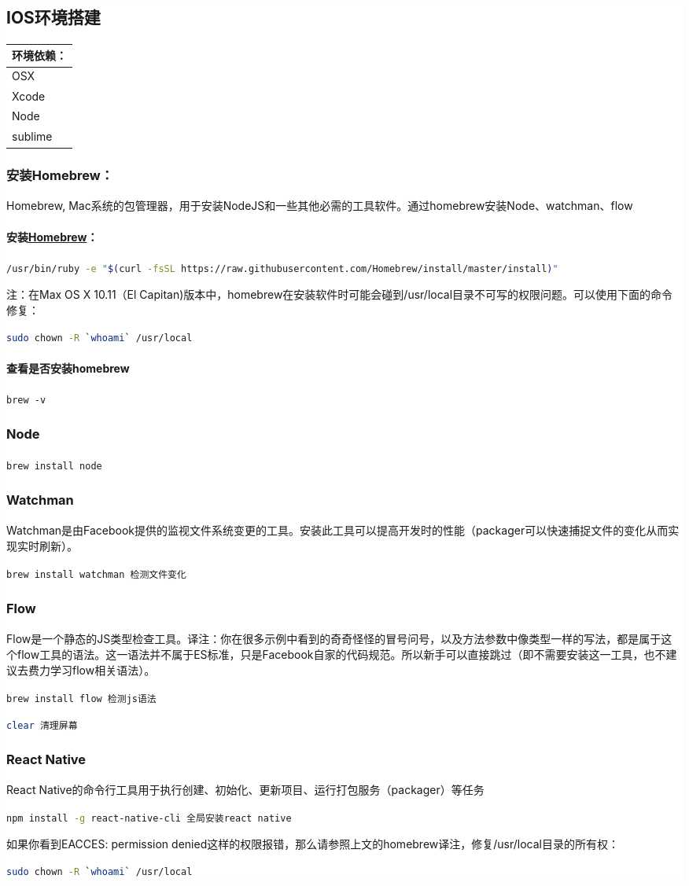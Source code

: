 ## IOS环境搭建

| 环境依赖： |
| -----|
| OSX    |
| Xcode    |
| Node    |
| sublime    |

### 安装Homebrew：
Homebrew, Mac系统的包管理器，用于安装NodeJS和一些其他必需的工具软件。通过homebrew安装Node、watchman、flow

#### 安装[Homebrew](http://brew.sh/ "Homebrew官网")：
```bash
/usr/bin/ruby -e "$(curl -fsSL https://raw.githubusercontent.com/Homebrew/install/master/install)"
```

注：在Max OS X 10.11（El Capitan)版本中，homebrew在安装软件时可能会碰到/usr/local目录不可写的权限问题。可以使用下面的命令修复：

```bash
sudo chown -R `whoami` /usr/local
```

#### 查看是否安装homebrew
```
brew -v
```

### Node
```bash
brew install node
```

### Watchman
Watchman是由Facebook提供的监视文件系统变更的工具。安装此工具可以提高开发时的性能（packager可以快速捕捉文件的变化从而实现实时刷新）。
```bash
brew install watchman 检测文件变化
```

### Flow
Flow是一个静态的JS类型检查工具。译注：你在很多示例中看到的奇奇怪怪的冒号问号，以及方法参数中像类型一样的写法，都是属于这个flow工具的语法。这一语法并不属于ES标准，只是Facebook自家的代码规范。所以新手可以直接跳过（即不需要安装这一工具，也不建议去费力学习flow相关语法）。
```bash
brew install flow 检测js语法
```

```bash
clear 清理屏幕
```


### React Native
React Native的命令行工具用于执行创建、初始化、更新项目、运行打包服务（packager）等任务
```bash
npm install -g react-native-cli 全局安装react native
```
如果你看到EACCES: permission denied这样的权限报错，那么请参照上文的homebrew译注，修复/usr/local目录的所有权：
```bash
sudo chown -R `whoami` /usr/local
```
